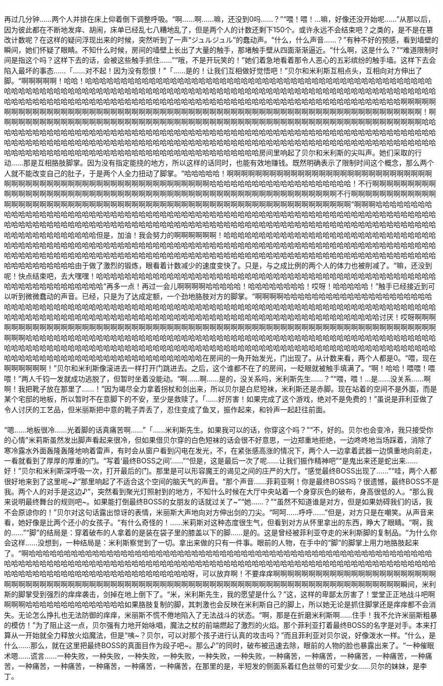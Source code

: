 <br>再过几分钟……两个人并排在床上仰着倒下调整呼吸。“啊……啊……嘛，还没到0吗……？”“喂！喂！…嘛，好像还没开始呢……”从那以后，因为彼此都在不断地发痒、胡闹，床单已经乱七八糟地乱了，但是两个人的计数还剩下150个。或许永远不会结束吧？之类的，是不是在篡改计数呢？在这样的疑问浮现出来的时候，突然听到了一声“ジュルジュル”的蠢动声。“什么，什么声音……？”有种不好的预感，看到墙壁的瞬间，她们怀疑了眼睛。不知什么时候，房间的墙壁上长出了大量的触手，那堵触手壁从四面渐渐逼近。“什么啊，这是什么？”“难道限制时间是指这个吗？这样下去的话，会被这些触手抓住……”“哦，不是开玩笑的！”她们着急地看着那令人恶心的五彩缤纷的触手墙。这样下去会陷入最坏的事态……「……对不起！因为没有怨恨！”「……是的！让我们互相做好觉悟吧！”贝尔和米利斯互相点头，互相向对方伸出了脚。“啊啊啊啊啊！哈哈！哈哈哈哈哈哈哈哈哈哈哈哈哈哈哈哈哈哈哈哈哈哈哈哈哈哈哈哈哈哈哈哈哈哈哈哈哈哈哈哈哈哈哈哈哈哈哈哈哈哈哈哈哈哈哈哈哈哈哈哈哈哈哈哈哈哈哈哈哈哈哈哈哈哈哈哈哈哈哈哈哈哈哈哈哈哈哈哈哈哈哈哈哈哈哈哈哈哈哈哈哈哈哈哈哈哈哈哈哈哈哈哈哈哈哈哈哈哈哈哈哈哈哈哈哈哈哈哈哈哈哈哈哈哈哈哈哈哈哈哈哈哈哈哈哈哈哈哈哈哈哈哈哈哈哈哈哈哈哈哈哈哈哈哈哈哈啊啊啊啊啊啊啊啊啊啊啊啊啊啊啊啊啊啊啊啊啊啊啊啊啊啊啊啊啊啊啊啊啊啊啊啊啊啊啊啊啊啊啊啊啊啊啊啊啊啊啊啊啊啊啊啊啊啊啊啊啊啊啊啊！啊啊啊啊啊啊啊啊啊啊啊啊啊啊啊啊啊啊啊啊啊啊啊啊啊啊啊啊啊啊啊啊啊啊啊啊啊啊啊啊啊啊啊啊啊啊啊啊啊啊啊啊啊啊啊啊啊啊啊啊哈哈哈哈哈哈哈哈哈哈哈哈哈哈哈哈哈哈哈哈哈哈哈哈哈哈哈哈哈哈哈哈哈哈哈哈哈哈哈哈哈哈哈哈哈哈哈哈哈哈哈哈哈哈哈哈哈哈哈哈哈哈哈哈哈哈哈哈哈哈哈哈哈哈哈哈哈哈哈哈哈哈哈哈哈哈哈哈哈哈哈哈哈哈哈哈哈哈哈哈哈哈哈哈哈哈哈哈哈哈哈哈哈哈哈哈哈哈哈哈哈哈哈哈哈哈哈哈哈哈哈哈哈哈哈哈哈哈哈哈哈哈哈哈哈哈哈哈哈哈哈哈哈哈哈哈哈哈哈哈房间里响起了贝尔和米利斯的尖叫声。她们采取的行动……那是互相胳肢脚掌。因为没有指定能挠的地方，所以这样的话同时，也能有效地赚钱。既然明确表示了限制时间这个概念，那么两个人就不能改变自己的肚子，于是两个人全力扭动了脚掌。“哈哈哈哈哈！啊啊啊啊啊啊啊啊啊啊啊啊啊啊啊啊啊啊啊啊啊啊啊啊啊啊啊啊啊啊啊啊啊啊啊啊啊啊啊啊啊啊啊啊啊啊啊啊啊啊啊啊啊啊啊啊啊啊哈哈哈哈哈哈哈哈哈哈哈哈哈哈哈哈哈哈哈哈！不行啊啊啊啊啊啊啊啊啊啊啊啊啊啊啊啊啊啊啊啊啊啊啊啊啊啊啊啊啊啊啊啊啊啊啊啊啊啊啊啊啊啊啊啊啊啊啊啊啊啊啊啊啊啊啊啊不行啊啊啊啊啊啊啊啊啊啊啊啊啊啊啊啊啊啊啊啊啊啊啊啊啊啊啊啊啊啊啊啊啊啊啊啊啊啊啊啊啊啊啊啊啊啊啊啊啊啊啊啊啊啊啊啊啊啊啊啊啊“啊啊啊哈哈哈哈哈哈哈哈哈哈哈哈哈哈哈哈哈哈哈哈哈哈哈哈哈哈哈哈哈哈哈哈哈哈哈哈哈哈哈哈哈哈哈哈哈哈哈哈哈哈哈哈哈哈哈哈哈哈哈哈哈哈哈哈哈哈哈哈哈哈哈哈哈哈哈哈哈哈哈哈哈哈哈哈哈哈哈哈哈哈哈哈哈哈哈哈哈哈哈哈哈哈哈哈哈哈哈哈哈哈哈哈哈哈哈哈哈哈哈哈哈哈哈哈哈哈哈哈哈哈哈哈哈哈哈哈哈哈哈哈哈哈哈但是，加油！我会努力的啊啊啊啊啊啊！哈哈哈哈哈哈哈哈哈哈哈哈哈哈哈哈哈哈哈哈哈哈哈哈哈哈哈哈哈哈哈哈哈哈哈哈哈哈哈哈哈哈哈哈哈哈哈哈哈哈哈哈哈哈哈哈哈哈哈哈哈哈哈哈哈哈哈哈哈哈哈哈哈哈哈哈哈哈哈哈哈哈哈哈哈哈哈哈哈哈哈哈哈哈哈哈哈哈哈哈哈哈哈哈哈哈哈哈哈哈哈哈哈哈哈哈哈哈哈哈哈哈哈哈哈哈哈哈哈哈哈哈哈哈哈哈哈哈哈哈哈哈哈哈哈哈哈哈哈哈哈哈哈哈哈哈哈哈哈哈哈哈由于做了激烈的锻炼，眼看着计数减少的速度变快了。只是，与之成比例的两个人的体力也被削减了。“嘛，还没到呢！快点结束吧，去大嘿嘿！哈哈哈哈哈哈哈哈哈哈哈哈哈哈哈哈哈哈哈哈哈哈哈哈哈哈哈哈哈哈哈哈哈哈哈哈哈哈哈哈哈哈哈哈哈哈哈哈哈哈哈哈哈哈哈哈哈哈哈哈哈哈“再多一点！再过一会儿啊啊啊啊哈哈哈哈哈！哈哈哈哈哈哈哈哈！哎呀！哈哈哈哈哈！”触手已经接近到可以听到微微蠢动的声音。已经，只是为了达成定额，一个劲地胳肢对方的脚掌。“啊啊啊啊哈哈哈哈哈哈哈哈哈哈哈哈哈哈哈哈哈哈哈哈哈哈哈哈哈哈哈哈哈哈哈哈哈哈哈哈哈哈哈哈哈哈哈哈哈哈哈哈哈哈哈哈哈哈哈哈哈哈哈哈哈哈哈哈哈哈哈哈哈哈哈哈哈哈哈哈哈哈哈哈哈哈哈哈哈哈哈哈哈哈哈哈哈哈哈哈哈哈哈哈哈哈哈哈哈哈哈哈哈哈哈哈哈哈哈哈哈哈哈哈哈哈哈哈哈哈哈哈哈哈哈哈哈哈哈讨厌！哎呀啊啊啊啊啊啊啊啊啊啊啊啊啊啊啊啊啊啊啊啊啊啊啊啊啊啊啊啊啊啊啊啊啊啊啊啊啊啊啊啊啊啊啊啊啊啊啊啊啊啊啊啊啊啊啊啊啊啊啊啊啊啊啊啊啊啊啊哈哈哈哈哈哈哈哈哈哈哈哈哈哈哈哈哈哈哈哈哈哈哈哈哈哈哈哈哈哈哈哈哈哈哈哈哈哈哈哈哈哈哈哈哈哈哈哈哈哈哈哈哈哈哈哈哈哈哈哈哈哈哈哈哈哈哈哈哈哈哈哈哈哈哈哈哈哈哈哈哈哈哈哈哈哈哈哈哈哈哈哈哈哈哈哈哈哈哈哈哈哈哈哈哈哈哈哈哈哈哈哈哈哈哈哈哈哈哈哈哈哈哈哈哈哈哈哈哈哈哈哈哈哈哈哈哈哈哈哈哈哈哈哈哈哈哈在房间的一角开始发光，门出现了。从计数来看，两个人都是0。“喂，现在啊啊啊啊啊啊！”贝尔和米利斯像滚进去一样打开门跳进去。之后，这个谁都不在了的房间，一眨眼就被触手填满了。“啊！哈哈！喂喂！喂喂！”两人千钧一发就成功逃脱了，但暂时坐着没能动。“啊……啊……是的，没关系吗，米利斯先生……？”“喂，喂！…是……没关系……啊啊！我把靴子放在那里了……！”因为竭尽全力拿着拐杖和剑出来，所以贝尔是白尼短袜，米利斯还是赤脚。现在站着的空间不是外面，而是某个宅邸的地板，所以暂时不在意脚下的不安，至少是救赎了。「……好厉害！如果完成了这个游戏，绝对不是免费的！”虽说是菲利亚做了令人讨厌的工艺品，但米丽斯把中意的靴子弄丢了，忍住变成了鱼叉，振作起来，和铃声一起赶往前面。<br><br>“嗯……地板很冷……光着脚的话真痛苦啊……”「……米利斯先生。如果我可以的话，你穿这个吗？”“不，好的。贝尔也会变冷，我只接受你的心情”米莉斯虽然发出脚声看起来很冷，但如果借贝尔穿的白色短袜的话会很不好意思，一边郑重地拒绝，一边咚咚地当场踩着，消除了寒冷露水外面轰隆轰隆地响着雷声，有时会从窗户看到闪电在发光，不，在紧张感高涨的情况下，两个人一边拿着武器一边慎重地向前走，一看就看到了厚厚的厚重的门。“写着‘最终BOSS之间’……”“但是，这是最后一次了呢……让我们振作精神吧”“是鬼出来还是蛇出来……好！”贝尔和米利斯深呼吸一次，打开最后的门。那里是可以形容魔王的谒见之间的庄严的大厅。“感觉最终BOSS出现了……”“哇，两个人都很好地来到了这里呢\~♪”那里响起了不适合这个空间的脑天气的声音。“那个声音……菲莉亚啊！你是最终BOSS吗？很遗憾，最终BOSS不是我。两个人的对手是这边♪”，突然看到聚光灯照射到的地方，不知什么时候在大厅中央站着一个身穿灰色的破布，身高很低的人。“那么我来说明最终舞台的规则吧\~。如果能打倒最终BOSS的女朋友的话就过关了\~”“她……？”“虽然不知道谁是对方，但是如果妨碍我们的话，我不会原谅你的！”贝尔对这句话露出惊讶的表情，米丽斯大声地向对方伸出剑的刀尖。“呵呵……呼呼……”但是，对方只是在嘲笑。从声音来看，她好像是比两个还小的女孩子。“有什么奇怪的！……米莉斯对这种态度很生气，但看到对方从怀里拿出的东西，睁大了眼睛。“啊，我的……”“脚”的结局是：穿着破布的人拿着的是装在袋子里的膝盖以下的脚……是的。这是曾经被菲利亚夺走的米利斯脚的复制品。“为什么你会这样……没想到，一种结局是：米利斯察觉到了一切。拿出来做的只有一件事。眼前的人物，在手中的“脚”的脚掌上用力地胳肢起来了。“啊哈哈哈哈哈哈哈哈哈哈哈哈哈哈哈哈哈哈哈哈哈哈哈哈哈哈哈哈哈哈哈哈哈哈哈哈哈哈哈哈哈哈哈哈哈哈哈哈哈哈哈哈哈哈哈哈哈哈哈哈哈哈哈哈哈哈哈哈哈哈哈哈哈哈哈哈哈哈哈哈哈哈哈哈哈哈哈哈哈哈哈哈哈哈哈哈哈哈哈哈哈哈哈哈哈哈哈哈哈哈哈哈哈哈哈哈哈哈哈哈哈哈哈哈哈哈哈哈哈哈哈哈哈哈哈哈哈哈哈哈哈哈哈哈呀，可以放弃啊！不要痒痒啊啊啊啊啊啊啊啊啊啊啊啊啊啊啊啊啊啊啊啊啊啊啊啊啊啊啊啊啊啊啊啊啊啊啊啊啊啊啊啊啊啊啊啊啊啊啊啊啊啊啊啊啊啊啊啊啊啊啊啊啊啊啊啊啊啊啊啊啊啊啊啊啊啊啊啊啊啊啊瞬间，米利斯的脚掌受到强烈的痒痒袭击，剑掉在地上倒下了。“米，米利斯先生，我的愿望是什么？”这，这样的卑鄙太厉害了！堂堂正正地战斗吧啊啊啊啊哈哈哈哈哈哈哈哈哈哈哈哈哈哈如果胳肢复制的脚，其刺激也会反映在米利斯自己的脚上，所以她无论是抓住脚掌还是痒痒都不会消失。无论怎么挣扎也无法防御的痒痒，米丽斯不慌不倦地陷入了无法战斗的状态。“啊，那是在折磨米利斯啊……住手！我不允许米丽斯粗暴的模仿！”为了阻止这一点，贝尔强有力地开始咏唱，魔法之杖的前端燃起了激烈的火焰。那个菲利亚打着最终BOSS的名字是对手。本来打算从一开始就全力释放火焰魔法，但是“咦\~？贝尔，可以对那个孩子进行认真的攻击吗？”而且菲利亚对贝尔说，好像泼水一样。“什么，是什么……那么，就在这里把最终BOSS的真面目作为段子吧\~。那么♪”的同时，破布被迅速去除，眼前的人物的脸也暴露出来了。“一种催眠术嗯……谎言……一种失败，一种失败，一种失败，一种失败，一种失败，一种失败，一种痛苦，一种痛苦，一种痛苦，一种痛苦，一种痛苦，一种痛苦，一种痛苦，一种痛苦，一种痛苦，一种痛苦，在那里的是，半短发的侧面系着红色丝带的可爱少女……贝尔的妹妹，是李丁。<br>